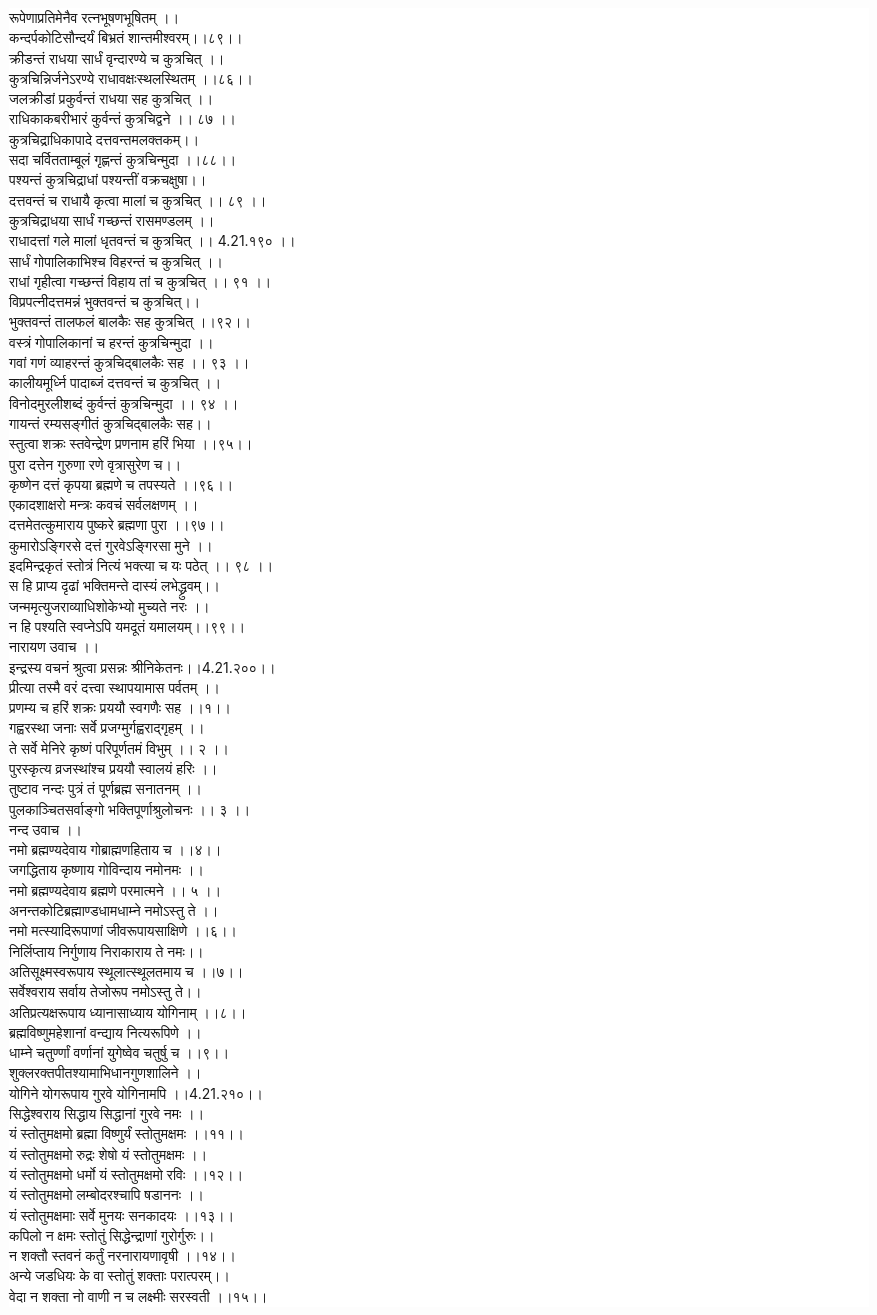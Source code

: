 रूपेणाप्रतिमेनैव रत्नभूषणभूषितम् ।।  
कन्दर्पकोटिसौन्दर्यं बिभ्रतं शान्तमीश्वरम्।।८९।।  
क्रीडन्तं राधया सार्धं वृन्दारण्ये च कुत्रचित् ।।  
कुत्रचिन्निर्जनेऽरण्ये राधावक्षःस्थलस्थितम् ।।८६।।  
जलक्रीडां प्रकुर्वन्तं राधया सह कुत्रचित् ।।  
राधिकाकबरीभारं कुर्वन्तं कुत्रचिद्वने ।। ८७ ।।  
कुत्रचिद्राधिकापादे दत्तवन्तमलक्तकम्।।  
सदा चर्वितताम्बूलं गृह्णन्तं कुत्रचिन्मुदा ।।८८।।  
पश्यन्तं कुत्रचिद्राधां पश्यन्तीं वक्रचक्षुषा।।  
दत्तवन्तं च राधायै कृत्वा मालां च कुत्रचित् ।। ८९ ।।  
कुत्रचिद्राधया सार्धं गच्छन्तं रासमण्डलम् ।।  
राधादत्तां गले मालां धृतवन्तं च कुत्रचित् ।। 4.21.१९० ।।  
सार्धं गोपालिकाभिश्च विहरन्तं च कुत्रचित् ।।  
राधां गृहीत्वा गच्छन्तं विहाय तां च कुत्रचित् ।। ९१ ।।  
विप्रपत्नीदत्तमन्नं भुक्तवन्तं च कुत्रचित्।।  
भुक्तवन्तं तालफलं बालकैः सह कुत्रचित् ।।९२।।  
वस्त्रं गोपालिकानां च हरन्तं कुत्रचिन्मुदा ।।  
गवां गणं व्याहरन्तं कुत्रचिद्बालकैः सह ।। ९३ ।।  
कालीयमूर्ध्नि पादाब्जं दत्तवन्तं च कुत्रचित् ।।  
विनोदमुरलीशब्दं कुर्वन्तं कुत्रचिन्मुदा ।। ९४ ।।  
गायन्तं रम्यसङ्गीतं कुत्रचिद्बालकैः सह।।  
स्तुत्वा शक्रः स्तवेन्द्रेण प्रणनाम हरिं भिया ।।९५।।  
पुरा दत्तेन गुरुणा रणे वृत्रासुरेण च।।  
कृष्णेन दत्तं कृपया ब्रह्मणे च तपस्यते ।।९६।।  
एकादशाक्षरो मन्त्रः कवचं सर्वलक्षणम् ।।  
दत्तमेतत्कुमाराय पुष्करे ब्रह्मणा पुरा ।।९७।।  
कुमारोऽङ्गिरसे दत्तं गुरवेऽङ्गिरसा मुने ।।  
इदमिन्द्रकृतं स्तोत्रं नित्यं भक्त्या च यः पठेत् ।। ९८ ।।  
स हि प्राप्य दृढां भक्तिमन्ते दास्यं लभेद्ध्रुवम्।।  
जन्ममृत्युजराव्याधिशोकेभ्यो मुच्यते नरः ।।  
न हि पश्यति स्वप्नेऽपि यमदूतं यमालयम्।।९९।।  
नारायण उवाच ।।  
इन्द्रस्य वचनं श्रुत्वा प्रसन्नः श्रीनिकेतनः।।4.21.२००।।  
प्रीत्या तस्मै वरं दत्त्वा स्थापयामास पर्वतम् ।।  
प्रणम्य च हरिं शक्रः प्रययौ स्वगणैः सह ।।१।।  
गह्वरस्था जनाः सर्वे प्रजग्मुर्गह्वराद्गृहम् ।।  
ते सर्वे मेनिरे कृष्णं परिपूर्णतमं विभुम् ।। २ ।।  
पुरस्कृत्य व्रजस्थांश्च प्रययौ स्वालयं हरिः ।।  
तुष्टाव नन्दः पुत्रं तं पूर्णब्रह्म सनातनम् ।।  
पुलकाञ्चितसर्वाङ्गो भक्तिपूर्णाश्रुलोचनः ।। ३ ।।  
नन्द उवाच ।।  
नमो ब्रह्मण्यदेवाय गोब्राह्मणहिताय च ।।४।।  
जगद्धिताय कृष्णाय गोविन्दाय नमोनमः ।।  
नमो ब्रह्मण्यदेवाय ब्रह्मणे परमात्मने ।। ५ ।।  
अनन्तकोटिब्रह्माण्डधामधाम्ने नमोऽस्तु ते ।।  
नमो मत्स्यादिरूपाणां जीवरूपायसाक्षिणे ।।६।।  
निर्लिप्ताय निर्गुणाय निराकाराय ते नमः।।  
अतिसूक्ष्मस्वरूपाय स्थूलात्स्थूलतमाय च ।।७।।  
सर्वेश्वराय सर्वाय तेजोरूप नमोऽस्तु ते।।  
अतिप्रत्यक्षरूपाय ध्यानासाध्याय योगिनाम् ।।८।।  
ब्रह्मविष्णुमहेशानां वन्द्याय नित्यरूपिणे ।।  
धाम्ने चतुर्ण्णां वर्णानां युगेष्वेव चतुर्षु च ।।९।।  
शुक्लरक्तपीतश्यामाभिधानगुणशालिने ।।  
योगिने योगरूपाय गुरवे योगिनामपि ।।4.21.२१०।।  
सिद्धेश्वराय सिद्धाय सिद्धानां गुरवे नमः ।।  
यं स्तोतुमक्षमो ब्रह्मा विष्णुर्यं स्तोतुमक्षमः ।।११।।  
यं स्तोतुमक्षमो रुद्रः शेषो यं स्तोतुमक्षमः ।।  
यं स्तोतुमक्षमो धर्मो यं स्तोतुमक्षमो रविः ।।१२।।  
यं स्तोतुमक्षमो लम्बोदरश्चापि षडाननः ।।  
यं स्तोतुमक्षमाः सर्वे मुनयः सनकादयः ।।१३।।  
कपिलो न क्षमः स्तोतुं सिद्धेन्द्राणां गुरोर्गुरुः।।  
न शक्तौ स्तवनं कर्तुं नरनारायणावृषी ।।१४।।  
अन्ये जडधियः के वा स्तोतुं शक्ताः परात्परम्।।  
वेदा न शक्ता नो वाणी न च लक्ष्मीः सरस्वती ।।१५।।  